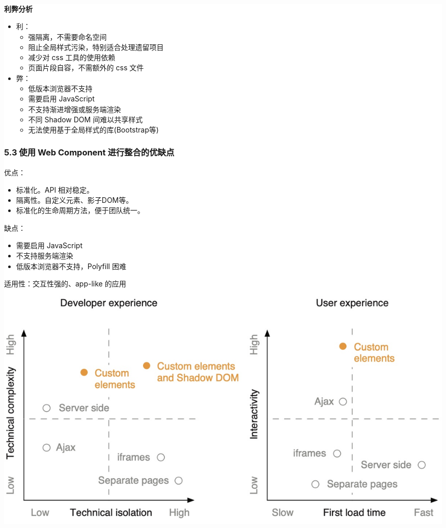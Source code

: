 **利弊分析**

  * 利：
    * 强隔离，不需要命名空间
    * 阻止全局样式污染，特别适合处理遗留项目
    * 减少对 css 工具的使用依赖
    * 页面片段自容，不需额外的 css 文件
  * 弊：
    * 低版本浏览器不支持
    * 需要启用 JavaScript
    * 不支持渐进增强或服务端渲染
    * 不同 Shadow DOM 间难以共享样式
    * 无法使用基于全局样式的库(Bootstrap等)

### 5.3 使用 Web Component 进行整合的优缺点

优点：

* 标准化。API 相对稳定。
* 隔离性。自定义元素、影子DOM等。
* 标准化的生命周期方法，便于团队统一。

缺点：

* 需要启用 JavaScript
* 不支持服务端渲染
* 低版本浏览器不支持，Polyfill 困难

适用性：交互性强的、app-like 的应用

![IMAGE](./resources/8F40D539F745CE6FE91A2B52FE8ABC71.jpg)

